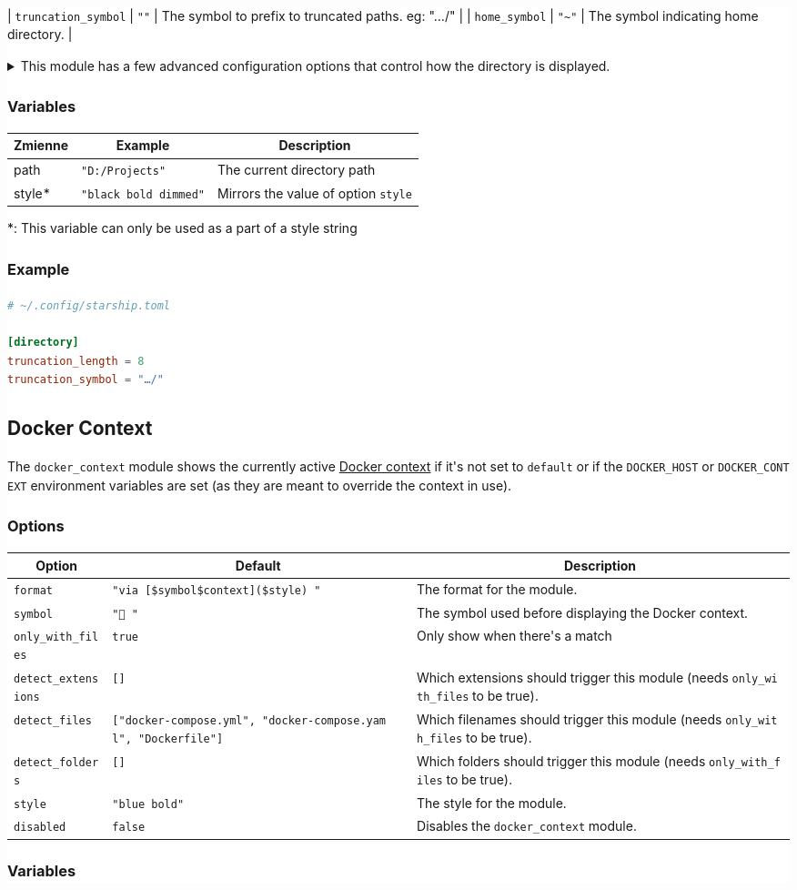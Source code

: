 | `truncation_symbol` | `""`                                               | The symbol to prefix to truncated paths. eg: "…/"                                |
| `home_symbol`       | `"~"`                                              | The symbol indicating home directory.                                            |

<details><summary>This module has a few advanced configuration options that control how the directory is displayed.</summary></details>

### Variables

| Zmienne   | Example               | Description                         |
| --------- | --------------------- | ----------------------------------- |
| path      | `"D:/Projects"`       | The current directory path          |
| style\* | `"black bold dimmed"` | Mirrors the value of option `style` |

\*: This variable can only be used as a part of a style string

### Example

```toml
# ~/.config/starship.toml

[directory]
truncation_length = 8
truncation_symbol = "…/"
```

## Docker Context

The `docker_context` module shows the currently active [Docker context](https://docs.docker.com/engine/context/working-with-contexts/) if it's not set to `default` or if the `DOCKER_HOST` or `DOCKER_CONTEXT` environment variables are set (as they are meant to override the context in use).

### Options

| Option              | Default                                                       | Description                                                                       |
| ------------------- | ------------------------------------------------------------- | --------------------------------------------------------------------------------- |
| `format`            | `"via [$symbol$context]($style) "`                            | The format for the module.                                                        |
| `symbol`            | `"🐳 "`                                                        | The symbol used before displaying the Docker context.                             |
| `only_with_files`   | `true`                                                        | Only show when there's a match                                                    |
| `detect_extensions` | `[]`                                                          | Which extensions should trigger this module (needs `only_with_files` to be true). |
| `detect_files`      | `["docker-compose.yml", "docker-compose.yaml", "Dockerfile"]` | Which filenames should trigger this module (needs `only_with_files` to be true).  |
| `detect_folders`    | `[]`                                                          | Which folders should trigger this module (needs `only_with_files` to be true).    |
| `style`             | `"blue bold"`                                                 | The style for the module.                                                         |
| `disabled`          | `false`                                                       | Disables the `docker_context` module.                                             |

### Variables
